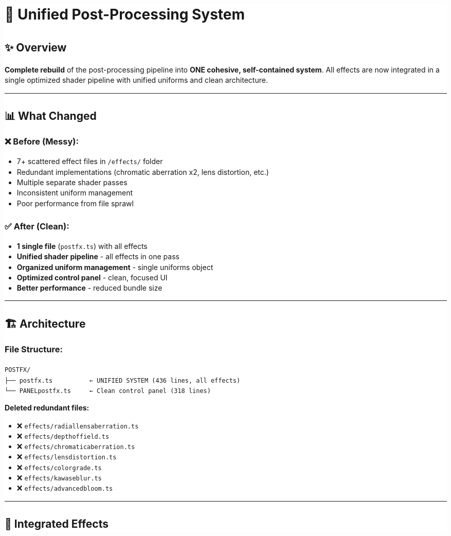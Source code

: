 # 🎨 Unified Post-Processing System

## ✨ Overview

**Complete rebuild** of the post-processing pipeline into **ONE cohesive, self-contained system**. All effects are now integrated in a single optimized shader pipeline with unified uniforms and clean architecture.

---

## 📊 What Changed

### ❌ Before (Messy):
- 7+ scattered effect files in `/effects/` folder
- Redundant implementations (chromatic aberration x2, lens distortion, etc.)
- Multiple separate shader passes
- Inconsistent uniform management
- Poor performance from file sprawl

### ✅ After (Clean):
- **1 single file** (`postfx.ts`) with all effects
- **Unified shader pipeline** - all effects in one pass
- **Organized uniform management** - single uniforms object
- **Optimized control panel** - clean, focused UI
- **Better performance** - reduced bundle size

---

## 🏗️ Architecture

### File Structure:
```
POSTFX/
├── postfx.ts          ← UNIFIED SYSTEM (436 lines, all effects)
└── PANELpostfx.ts     ← Clean control panel (318 lines)
```

**Deleted redundant files:**
- ❌ `effects/radiallensaberration.ts`
- ❌ `effects/depthoffield.ts`
- ❌ `effects/chromaticaberration.ts`
- ❌ `effects/lensdistortion.ts`
- ❌ `effects/colorgrade.ts`
- ❌ `effects/kawaseblur.ts`
- ❌ `effects/advancedbloom.ts`

---

## 🎯 Integrated Effects
